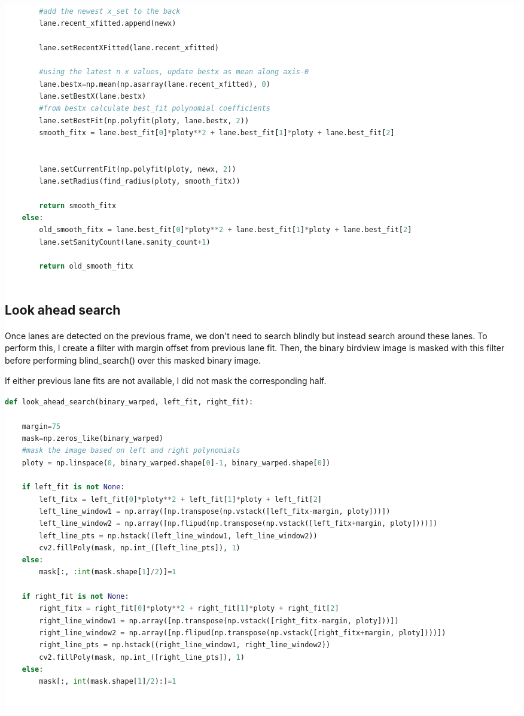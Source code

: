 ```python
        #add the newest x_set to the back
        lane.recent_xfitted.append(newx)
        
        lane.setRecentXFitted(lane.recent_xfitted)
        
        #using the latest n x values, update bestx as mean along axis-0 
        lane.bestx=np.mean(np.asarray(lane.recent_xfitted), 0)
        lane.setBestX(lane.bestx)
        #from bestx calculate best_fit polynomial coefficients
        lane.setBestFit(np.polyfit(ploty, lane.bestx, 2))
        smooth_fitx = lane.best_fit[0]*ploty**2 + lane.best_fit[1]*ploty + lane.best_fit[2]
        
        
        lane.setCurrentFit(np.polyfit(ploty, newx, 2))
        lane.setRadius(find_radius(ploty, smooth_fitx))
        
        return smooth_fitx
    else:
        old_smooth_fitx = lane.best_fit[0]*ploty**2 + lane.best_fit[1]*ploty + lane.best_fit[2]
        lane.setSanityCount(lane.sanity_count+1)
        
        return old_smooth_fitx
    
```

## Look ahead search

Once lanes are detected on the previous frame, we don't need to search blindly but instead search around these lanes. To perform this, I create a filter with margin offset from previous lane fit. Then, the binary birdview image is masked with this filter before performing blind_search() over this masked binary image. 

If either previous lane fits are not available, I did not mask the corresponding half.


```python
def look_ahead_search(binary_warped, left_fit, right_fit):
    
    margin=75
    mask=np.zeros_like(binary_warped)
    #mask the image based on left and right polynomials
    ploty = np.linspace(0, binary_warped.shape[0]-1, binary_warped.shape[0])
    
    if left_fit is not None:
        left_fitx = left_fit[0]*ploty**2 + left_fit[1]*ploty + left_fit[2]
        left_line_window1 = np.array([np.transpose(np.vstack([left_fitx-margin, ploty]))])
        left_line_window2 = np.array([np.flipud(np.transpose(np.vstack([left_fitx+margin, ploty])))])
        left_line_pts = np.hstack((left_line_window1, left_line_window2))
        cv2.fillPoly(mask, np.int_([left_line_pts]), 1)
    else:
        mask[:, :int(mask.shape[1]/2)]=1
        
    if right_fit is not None:
        right_fitx = right_fit[0]*ploty**2 + right_fit[1]*ploty + right_fit[2]
        right_line_window1 = np.array([np.transpose(np.vstack([right_fitx-margin, ploty]))])
        right_line_window2 = np.array([np.flipud(np.transpose(np.vstack([right_fitx+margin, ploty])))])
        right_line_pts = np.hstack((right_line_window1, right_line_window2))
        cv2.fillPoly(mask, np.int_([right_line_pts]), 1)
    else:
        mask[:, int(mask.shape[1]/2):]=1

    
```